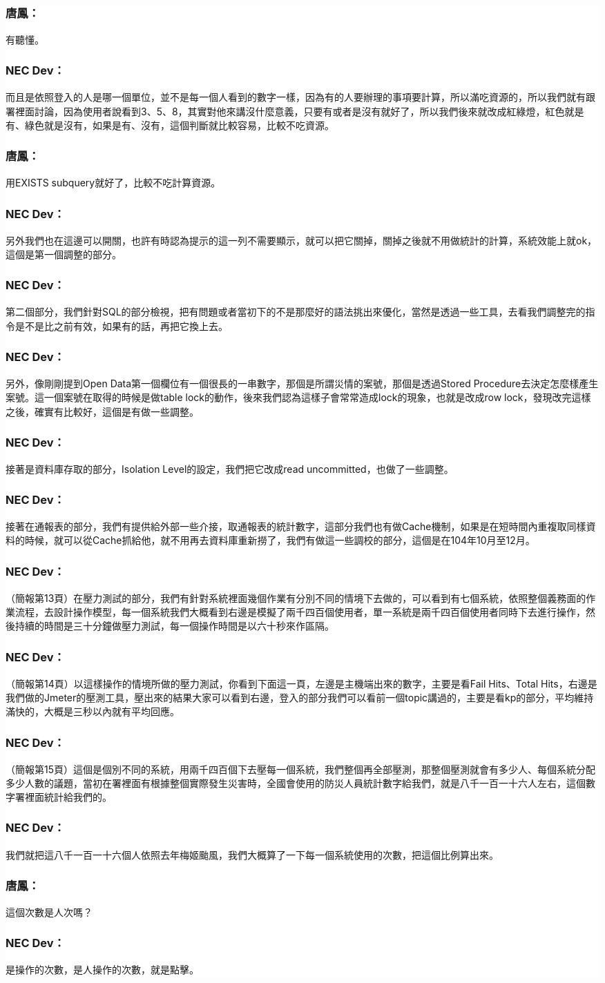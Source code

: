 ### 唐鳳：
有聽懂。

### NEC Dev：
而且是依照登入的人是哪一個單位，並不是每一個人看到的數字一樣，因為有的人要辦理的事項要計算，所以滿吃資源的，所以我們就有跟署裡面討論，因為使用者說看到3、5、8，其實對他來講沒什麼意義，只要有或者是沒有就好了，所以我們後來就改成紅綠燈，紅色就是有、綠色就是沒有，如果是有、沒有，這個判斷就比較容易，比較不吃資源。

### 唐鳳：
用EXISTS subquery就好了，比較不吃計算資源。

### NEC Dev：
另外我們也在這邊可以開關，也許有時認為提示的這一列不需要顯示，就可以把它關掉，關掉之後就不用做統計的計算，系統效能上就ok，這個是第一個調整的部分。

### NEC Dev：
第二個部分，我們針對SQL的部分檢視，把有問題或者當初下的不是那麼好的語法挑出來優化，當然是透過一些工具，去看我們調整完的指令是不是比之前有效，如果有的話，再把它換上去。

### NEC Dev：
另外，像剛剛提到Open Data第一個欄位有一個很長的一串數字，那個是所謂災情的案號，那個是透過Stored Procedure去決定怎麼樣產生案號。這一個案號在取得的時候是做table lock的動作，後來我們認為這樣子會常常造成lock的現象，也就是改成row lock，發現改完這樣之後，確實有比較好，這個是有做一些調整。

### NEC Dev：
接著是資料庫存取的部分，Isolation Level的設定，我們把它改成read uncommitted，也做了一些調整。

### NEC Dev：
接著在通報表的部分，我們有提供給外部一些介接，取通報表的統計數字，這部分我們也有做Cache機制，如果是在短時間內重複取同樣資料的時候，就可以從Cache抓給他，就不用再去資料庫重新撈了，我們有做這一些調校的部分，這個是在104年10月至12月。

### NEC Dev：
（簡報第13頁）在壓力測試的部分，我們有針對系統裡面幾個作業有分別不同的情境下去做的，可以看到有七個系統，依照整個義務面的作業流程，去設計操作模型，每一個系統我們大概看到右邊是模擬了兩千四百個使用者，單一系統是兩千四百個使用者同時下去進行操作，然後持續的時間是三十分鐘做壓力測試，每一個操作時間是以六十秒來作區隔。

### NEC Dev：
（簡報第14頁）以這樣操作的情境所做的壓力測試，你看到下面這一頁，左邊是主機端出來的數字，主要是看Fail Hits、Total Hits，右邊是我們做的Jmeter的壓測工具，壓出來的結果大家可以看到右邊，登入的部分我們可以看前一個topic講過的，主要是看kp的部分，平均維持滿快的，大概是三秒以內就有平均回應。

### NEC Dev：
（簡報第15頁）這個是個別不同的系統，用兩千四百個下去壓每一個系統，我們整個再全部壓測，那整個壓測就會有多少人、每個系統分配多少人數的議題，當初在署裡面有根據整個實際發生災害時，全國會使用的防災人員統計數字給我們，就是八千一百一十六人左右，這個數字署裡面統計給我們的。

### NEC Dev：
我們就把這八千一百一十六個人依照去年梅姬颱風，我們大概算了一下每一個系統使用的次數，把這個比例算出來。

### 唐鳳：
這個次數是人次嗎？

### NEC Dev：
是操作的次數，是人操作的次數，就是點擊。
